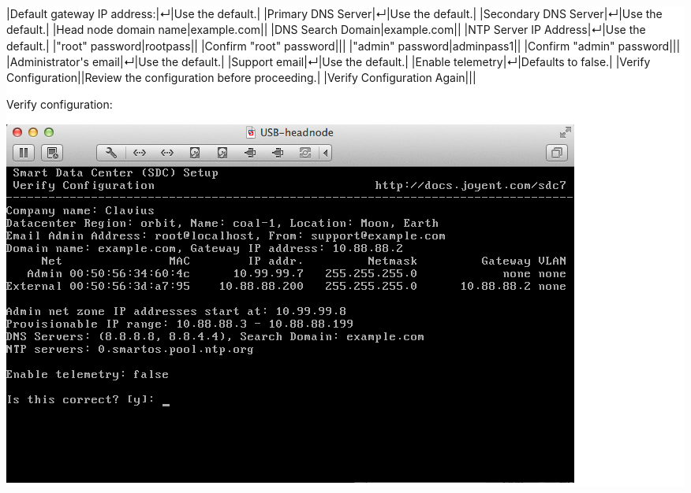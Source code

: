 |Default gateway IP address:|↵|Use the default.|
|Primary DNS Server|↵|Use the default.|
|Secondary DNS Server|↵|Use the default.|
|Head node domain name|example.com||
|DNS Search Domain|example.com||
|NTP Server IP Address|↵|Use the default.|
|"root" password|rootpass||
|Confirm "root" password|||
|"admin" password|adminpass1||
|Confirm "admin" password|||
|Administrator's email|↵|Use the default.|
|Support email|↵|Use the default.|
|Enable telemetry|↵|Defaults to false.|
|Verify Configuration||Review the configuration before proceeding.|
|Verify Configuration Again|||

Verify configuration:

![Configuration displayed on console for verification.](../img/coal-verify-configuration.png)

